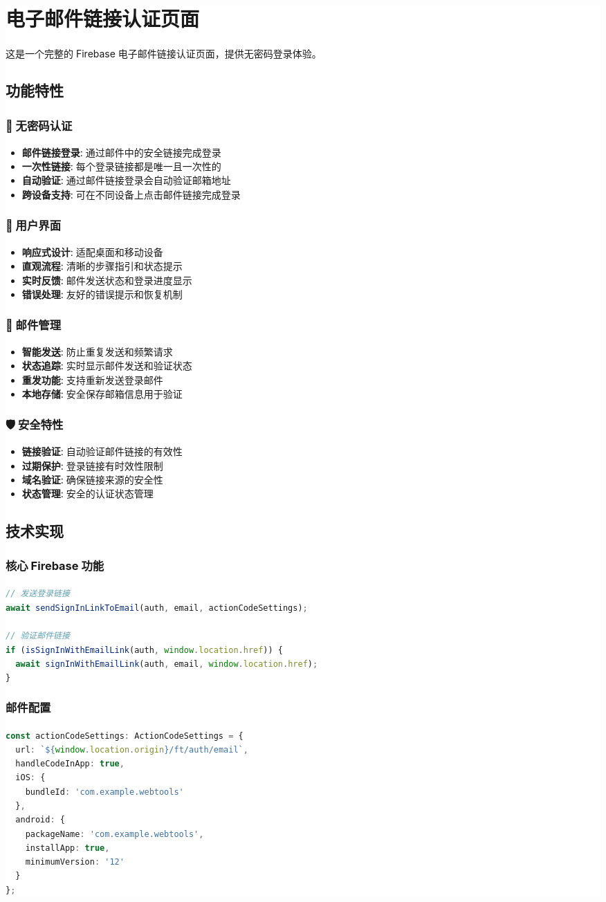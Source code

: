 # 电子邮件链接认证页面

这是一个完整的 Firebase 电子邮件链接认证页面，提供无密码登录体验。

## 功能特性

### 🔐 无密码认证
- **邮件链接登录**: 通过邮件中的安全链接完成登录
- **一次性链接**: 每个登录链接都是唯一且一次性的
- **自动验证**: 通过邮件链接登录会自动验证邮箱地址
- **跨设备支持**: 可在不同设备上点击邮件链接完成登录

### 🎨 用户界面
- **响应式设计**: 适配桌面和移动设备
- **直观流程**: 清晰的步骤指引和状态提示
- **实时反馈**: 邮件发送状态和登录进度显示
- **错误处理**: 友好的错误提示和恢复机制

### 📧 邮件管理
- **智能发送**: 防止重复发送和频繁请求
- **状态追踪**: 实时显示邮件发送和验证状态
- **重发功能**: 支持重新发送登录邮件
- **本地存储**: 安全保存邮箱信息用于验证

### 🛡️ 安全特性
- **链接验证**: 自动验证邮件链接的有效性
- **过期保护**: 登录链接有时效性限制
- **域名验证**: 确保链接来源的安全性
- **状态管理**: 安全的认证状态管理

## 技术实现

### 核心 Firebase 功能
```typescript
// 发送登录链接
await sendSignInLinkToEmail(auth, email, actionCodeSettings);

// 验证邮件链接
if (isSignInWithEmailLink(auth, window.location.href)) {
  await signInWithEmailLink(auth, email, window.location.href);
}
```

### 邮件配置
```typescript
const actionCodeSettings: ActionCodeSettings = {
  url: `${window.location.origin}/ft/auth/email`,
  handleCodeInApp: true,
  iOS: {
    bundleId: 'com.example.webtools'
  },
  android: {
    packageName: 'com.example.webtools',
    installApp: true,
    minimumVersion: '12'
  }
};
```
